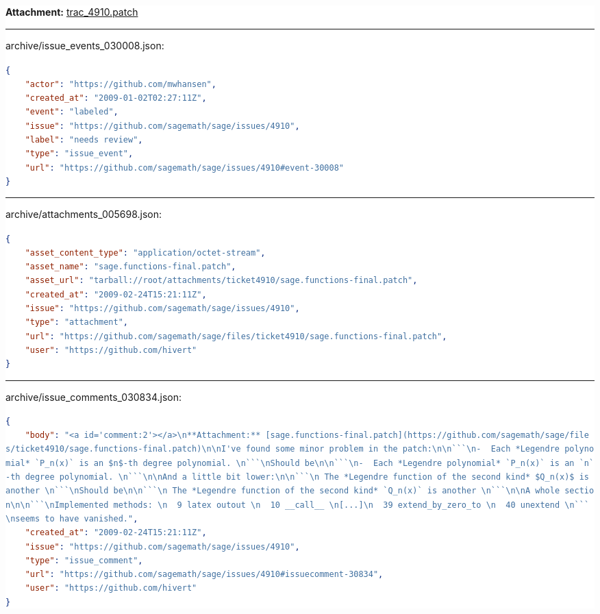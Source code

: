 **Attachment:** [trac_4910.patch](https://github.com/sagemath/sage/files/ticket4910/trac_4910.patch)



---

archive/issue_events_030008.json:
```json
{
    "actor": "https://github.com/mwhansen",
    "created_at": "2009-01-02T02:27:11Z",
    "event": "labeled",
    "issue": "https://github.com/sagemath/sage/issues/4910",
    "label": "needs review",
    "type": "issue_event",
    "url": "https://github.com/sagemath/sage/issues/4910#event-30008"
}
```



---

archive/attachments_005698.json:
```json
{
    "asset_content_type": "application/octet-stream",
    "asset_name": "sage.functions-final.patch",
    "asset_url": "tarball://root/attachments/ticket4910/sage.functions-final.patch",
    "created_at": "2009-02-24T15:21:11Z",
    "issue": "https://github.com/sagemath/sage/issues/4910",
    "type": "attachment",
    "url": "https://github.com/sagemath/sage/files/ticket4910/sage.functions-final.patch",
    "user": "https://github.com/hivert"
}
```



---

archive/issue_comments_030834.json:
```json
{
    "body": "<a id='comment:2'></a>\n**Attachment:** [sage.functions-final.patch](https://github.com/sagemath/sage/files/ticket4910/sage.functions-final.patch)\n\nI've found some minor problem in the patch:\n\n```\n-  Each *Legendre polynomial* `P_n(x)` is an $n$-th degree polynomial. \n```\nShould be\n\n```\n-  Each *Legendre polynomial* `P_n(x)` is an `n`-th degree polynomial. \n```\n\nAnd a little bit lower:\n\n```\n The *Legendre function of the second kind* $Q_n(x)$ is another \n```\nShould be\n\n```\n The *Legendre function of the second kind* `Q_n(x)` is another \n```\n\nA whole section\n\n```\nImplemented methods: \n  9 latex outout \n  10 __call__ \n[...]\n  39 extend_by_zero_to \n  40 unextend \n```\nseems to have vanished.",
    "created_at": "2009-02-24T15:21:11Z",
    "issue": "https://github.com/sagemath/sage/issues/4910",
    "type": "issue_comment",
    "url": "https://github.com/sagemath/sage/issues/4910#issuecomment-30834",
    "user": "https://github.com/hivert"
}
```
